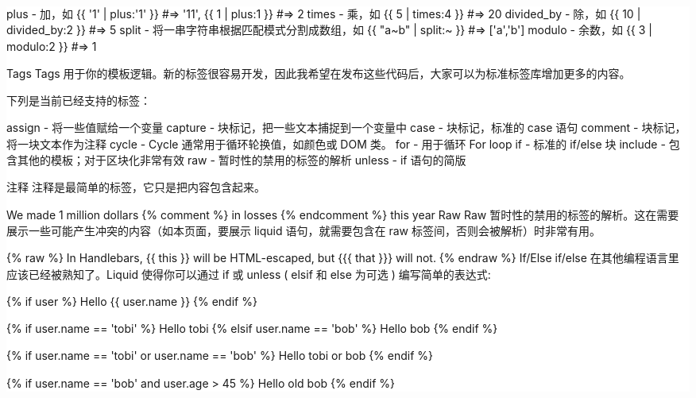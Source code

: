 plus - 加，如 {{ '1' | plus:'1' }} #=> '11', {{ 1 | plus:1 }} #=> 2
times - 乘，如 {{ 5 | times:4 }} #=> 20
divided_by - 除，如 {{ 10 | divided_by:2 }} #=> 5
split - 将一串字符串根据匹配模式分割成数组，如 {{ "a~b" | split:~ }} #=> ['a','b']
modulo - 余数，如 {{ 3 | modulo:2 }} #=> 1




Tags
Tags 用于你的模板逻辑。新的标签很容易开发，因此我希望在发布这些代码后，大家可以为标准标签库增加更多的内容。

下列是当前已经支持的标签：

assign - 将一些值赋给一个变量
capture - 块标记，把一些文本捕捉到一个变量中
case - 块标记，标准的 case 语句
comment - 块标记，将一块文本作为注释
cycle - Cycle 通常用于循环轮换值，如颜色或 DOM 类。
for - 用于循环 For loop
if - 标准的 if/else 块
include - 包含其他的模板；对于区块化非常有效
raw - 暂时性的禁用的标签的解析
unless - if 语句的简版







注释
注释是最简单的标签，它只是把内容包含起来。

We made 1 million dollars {% comment %} in losses {% endcomment %} this year
Raw
Raw 暂时性的禁用的标签的解析。这在需要展示一些可能产生冲突的内容（如本页面，要展示 liquid 语句，就需要包含在 raw 标签间，否则会被解析）时非常有用。

{% raw %}
In Handlebars, {{ this }} will be HTML-escaped, but {{{ that }}} will not.
{% endraw %}
If/Else
if/else 在其他编程语言里应该已经被熟知了。Liquid 使得你可以通过 if 或 unless ( elsif 和 else 为可选 ) 编写简单的表达式:

{% if user %}
    Hello {{ user.name }}
{% endif %}

{% if user.name == 'tobi' %}
    Hello tobi
{% elsif user.name == 'bob' %}
    Hello bob
{% endif %}

{% if user.name == 'tobi' or user.name == 'bob' %}
    Hello tobi or bob
{% endif %}

{% if user.name == 'bob' and user.age > 45 %}
    Hello old bob
{% endif %}
